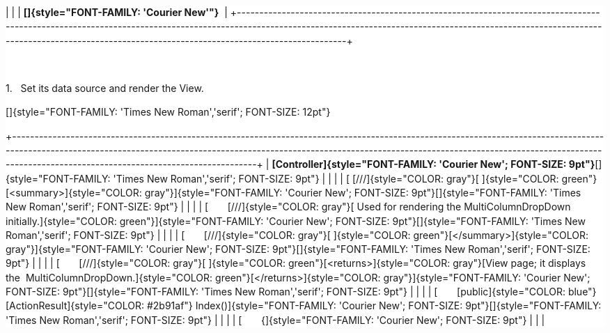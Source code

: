 |                                                                                                                                                                                                                                                                                                  |
| **[]{style="FONT-FAMILY: 'Courier New'"}**                                                                                                                                                                                                                                                       |
+--------------------------------------------------------------------------------------------------------------------------------------------------------------------------------------------------------------------------------------------------------------------------------------------------+

 

1.   Set its data source and render the View.

[]{style="FONT-FAMILY: 'Times New Roman','serif'; FONT-SIZE: 12pt"} 

+---------------------------------------------------------------------------------------------------------------------------------------------------------------------------------------------------------------------------------------------------------------------------------------------------------------------------------+
| **[Controller]{style="FONT-FAMILY: 'Courier New'; FONT-SIZE: 9pt"}**[]{style="FONT-FAMILY: 'Times New Roman','serif'; FONT-SIZE: 9pt"}                                                                                                                                                                                          |
|                                                                                                                                                                                                                                                                                                                                 |
| [ [///]{style="COLOR: gray"}[ ]{style="COLOR: green"}[\<summary\>]{style="COLOR: gray"}]{style="FONT-FAMILY: 'Courier New'; FONT-SIZE: 9pt"}[]{style="FONT-FAMILY: 'Times New Roman','serif'; FONT-SIZE: 9pt"}                                                                                                                  |
|                                                                                                                                                                                                                                                                                                                                 |
| [       [///]{style="COLOR: gray"}[ Used for rendering the MultiColumnDropDown initially.]{style="COLOR: green"}]{style="FONT-FAMILY: 'Courier New'; FONT-SIZE: 9pt"}[]{style="FONT-FAMILY: 'Times New Roman','serif'; FONT-SIZE: 9pt"}                                                                                         |
|                                                                                                                                                                                                                                                                                                                                 |
| [       [///]{style="COLOR: gray"}[ ]{style="COLOR: green"}[\</summary\>]{style="COLOR: gray"}]{style="FONT-FAMILY: 'Courier New'; FONT-SIZE: 9pt"}[]{style="FONT-FAMILY: 'Times New Roman','serif'; FONT-SIZE: 9pt"}                                                                                                           |
|                                                                                                                                                                                                                                                                                                                                 |
| [       [///]{style="COLOR: gray"}[ ]{style="COLOR: green"}[\<returns\>]{style="COLOR: gray"}[View page; it displays the  MultiColumnDropDown.]{style="COLOR: green"}[\</returns\>]{style="COLOR: gray"}]{style="FONT-FAMILY: 'Courier New'; FONT-SIZE: 9pt"}[]{style="FONT-FAMILY: 'Times New Roman','serif'; FONT-SIZE: 9pt"} |
|                                                                                                                                                                                                                                                                                                                                 |
| [       [public]{style="COLOR: blue"} [ActionResult]{style="COLOR: #2b91af"} Index()]{style="FONT-FAMILY: 'Courier New'; FONT-SIZE: 9pt"}[]{style="FONT-FAMILY: 'Times New Roman','serif'; FONT-SIZE: 9pt"}                                                                                                                     |
|                                                                                                                                                                                                                                                                                                                                 |
| [       {]{style="FONT-FAMILY: 'Courier New'; FONT-SIZE: 9pt"}                                                                                                                                                                                                                                                                  |
|                                                                                                                                                                                                                                                                                                                                 |